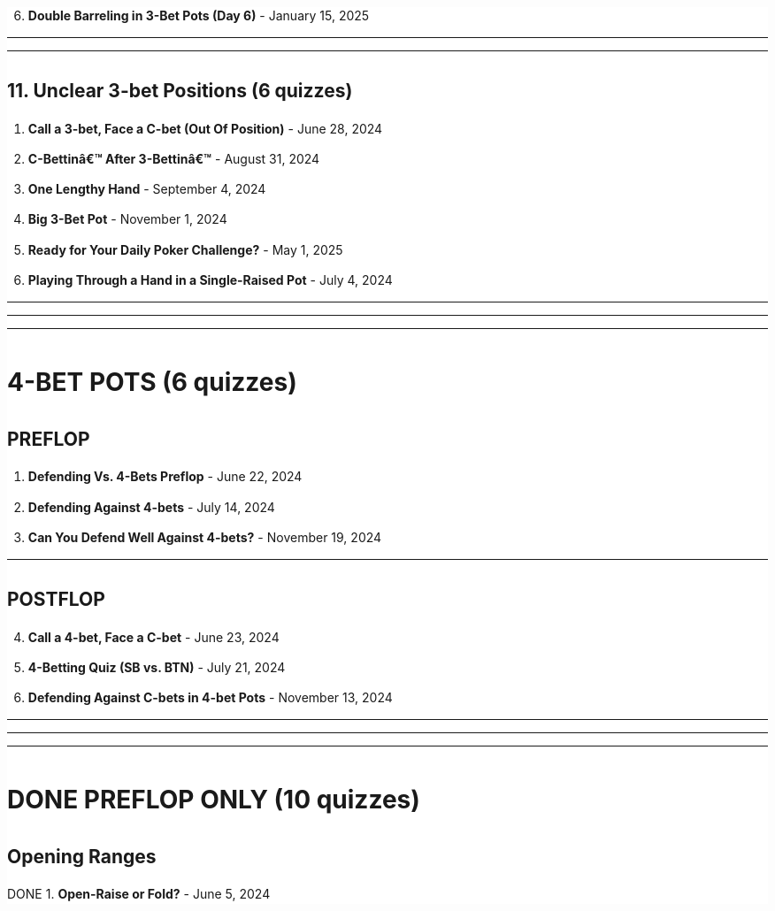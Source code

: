 6. **Double Barreling in 3-Bet Pots (Day 6)** - January 15, 2025

---
---

## **11. Unclear 3-bet Positions (6 quizzes)**

1. **Call a 3-bet, Face a C-bet (Out Of Position)** - June 28, 2024

2. **C-Bettinâ€™ After 3-Bettinâ€™** - August 31, 2024

3. **One Lengthy Hand** - September 4, 2024

4. **Big 3-Bet Pot** - November 1, 2024

5. **Ready for Your Daily Poker Challenge?** - May 1, 2025

6. **Playing Through a Hand in a Single-Raised Pot** - July 4, 2024

---
---
---

# **4-BET POTS (6 quizzes)**

## **PREFLOP**

1. **Defending Vs. 4-Bets Preflop** - June 22, 2024

2. **Defending Against 4-bets** - July 14, 2024

3. **Can You Defend Well Against 4-bets?** - November 19, 2024

---

## **POSTFLOP**

4. **Call a 4-bet, Face a C-bet** - June 23, 2024

5. **4-Betting Quiz (SB vs. BTN)** - July 21, 2024

6. **Defending Against C-bets in 4-bet Pots** - November 13, 2024

---
---
---

# DONE **PREFLOP ONLY (10 quizzes)**

## **Opening Ranges**

DONE 1. **Open-Raise or Fold?** - June 5, 2024 
